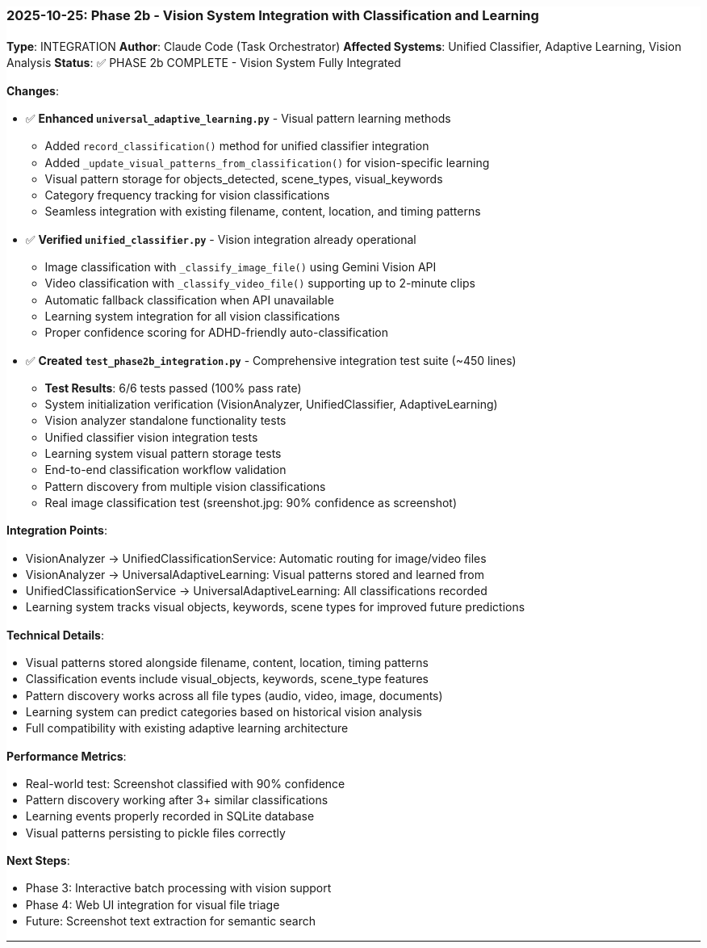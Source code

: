 
### **2025-10-25: Phase 2b - Vision System Integration with Classification and Learning**

**Type**: INTEGRATION
**Author**: Claude Code (Task Orchestrator)
**Affected Systems**: Unified Classifier, Adaptive Learning, Vision Analysis
**Status**: ✅ PHASE 2b COMPLETE - Vision System Fully Integrated

**Changes**:
- ✅ **Enhanced `universal_adaptive_learning.py`** - Visual pattern learning methods
  - Added `record_classification()` method for unified classifier integration
  - Added `_update_visual_patterns_from_classification()` for vision-specific learning
  - Visual pattern storage for objects_detected, scene_types, visual_keywords
  - Category frequency tracking for vision classifications
  - Seamless integration with existing filename, content, location, and timing patterns

- ✅ **Verified `unified_classifier.py`** - Vision integration already operational
  - Image classification with `_classify_image_file()` using Gemini Vision API
  - Video classification with `_classify_video_file()` supporting up to 2-minute clips
  - Automatic fallback classification when API unavailable
  - Learning system integration for all vision classifications
  - Proper confidence scoring for ADHD-friendly auto-classification

- ✅ **Created `test_phase2b_integration.py`** - Comprehensive integration test suite (~450 lines)
  - **Test Results**: 6/6 tests passed (100% pass rate)
  - System initialization verification (VisionAnalyzer, UnifiedClassifier, AdaptiveLearning)
  - Vision analyzer standalone functionality tests
  - Unified classifier vision integration tests
  - Learning system visual pattern storage tests
  - End-to-end classification workflow validation
  - Pattern discovery from multiple vision classifications
  - Real image classification test (sreenshot.jpg: 90% confidence as screenshot)

**Integration Points**:
- VisionAnalyzer → UnifiedClassificationService: Automatic routing for image/video files
- VisionAnalyzer → UniversalAdaptiveLearning: Visual patterns stored and learned from
- UnifiedClassificationService → UniversalAdaptiveLearning: All classifications recorded
- Learning system tracks visual objects, keywords, scene types for improved future predictions

**Technical Details**:
- Visual patterns stored alongside filename, content, location, timing patterns
- Classification events include visual_objects, keywords, scene_type features
- Pattern discovery works across all file types (audio, video, image, documents)
- Learning system can predict categories based on historical vision analysis
- Full compatibility with existing adaptive learning architecture

**Performance Metrics**:
- Real-world test: Screenshot classified with 90% confidence
- Pattern discovery working after 3+ similar classifications
- Learning events properly recorded in SQLite database
- Visual patterns persisting to pickle files correctly

**Next Steps**:
- Phase 3: Interactive batch processing with vision support
- Phase 4: Web UI integration for visual file triage
- Future: Screenshot text extraction for semantic search

---